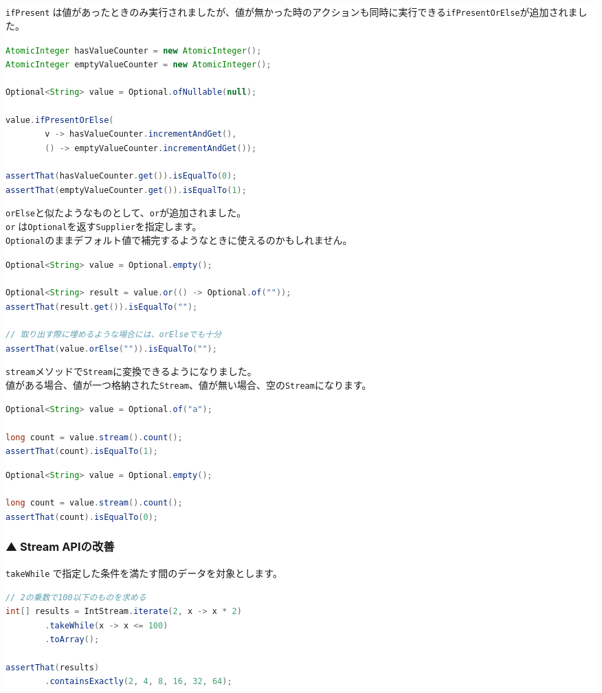 `ifPresent` は値があったときのみ実行されましたが、値が無かった時のアクションも同時に実行できる`ifPresentOrElse`が追加されました。  

```java
AtomicInteger hasValueCounter = new AtomicInteger();
AtomicInteger emptyValueCounter = new AtomicInteger();

Optional<String> value = Optional.ofNullable(null);

value.ifPresentOrElse(
        v -> hasValueCounter.incrementAndGet(),
        () -> emptyValueCounter.incrementAndGet());

assertThat(hasValueCounter.get()).isEqualTo(0);
assertThat(emptyValueCounter.get()).isEqualTo(1);
```

`orElse`と似たようなものとして、`or`が追加されました。  
`or` は`Optional`を返す`Supplier`を指定します。  
`Optional`のままデフォルト値で補完するようなときに使えるのかもしれません。

```java
Optional<String> value = Optional.empty();

Optional<String> result = value.or(() -> Optional.of(""));
assertThat(result.get()).isEqualTo("");

// 取り出す際に埋めるような場合には、orElseでも十分
assertThat(value.orElse("")).isEqualTo("");
```

`stream`メソッドで`Stream`に変換できるようになりました。  
値がある場合、値が一つ格納された`Stream`、値が無い場合、空の`Stream`になります。

```java
Optional<String> value = Optional.of("a");

long count = value.stream().count();
assertThat(count).isEqualTo(1);
```

```java
Optional<String> value = Optional.empty();

long count = value.stream().count();
assertThat(count).isEqualTo(0);
```

### ▲ Stream APIの改善

`takeWhile` で指定した条件を満たす間のデータを対象とします。

```java
// 2の乗数で100以下のものを求める
int[] results = IntStream.iterate(2, x -> x * 2)
        .takeWhile(x -> x <= 100)
        .toArray();

assertThat(results)
        .containsExactly(2, 4, 8, 16, 32, 64);
```
